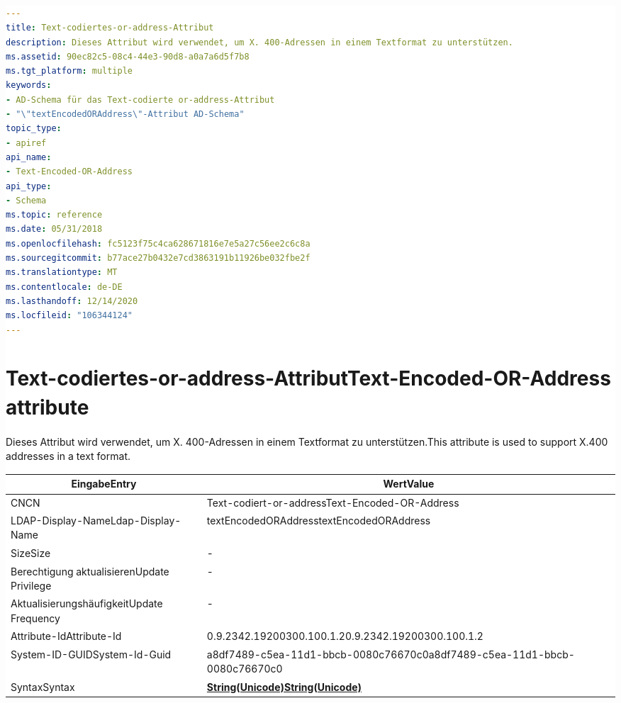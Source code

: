 ```yaml
---
title: Text-codiertes-or-address-Attribut
description: Dieses Attribut wird verwendet, um X. 400-Adressen in einem Textformat zu unterstützen.
ms.assetid: 90ec82c5-08c4-44e3-90d8-a0a7a6d5f7b8
ms.tgt_platform: multiple
keywords:
- AD-Schema für das Text-codierte or-address-Attribut
- "\"textEncodedORAddress\"-Attribut AD-Schema"
topic_type:
- apiref
api_name:
- Text-Encoded-OR-Address
api_type:
- Schema
ms.topic: reference
ms.date: 05/31/2018
ms.openlocfilehash: fc5123f75c4ca628671816e7e5a27c56ee2c6c8a
ms.sourcegitcommit: b77ace27b0432e7cd3863191b11926be032fbe2f
ms.translationtype: MT
ms.contentlocale: de-DE
ms.lasthandoff: 12/14/2020
ms.locfileid: "106344124"
---
```

# <a name="text-encoded-or-address-attribute"></a><span data-ttu-id="cfbaf-105">Text-codiertes-or-address-Attribut</span><span class="sxs-lookup"><span data-stu-id="cfbaf-105">Text-Encoded-OR-Address attribute</span></span>

<span data-ttu-id="cfbaf-106">Dieses Attribut wird verwendet, um X. 400-Adressen in einem Textformat zu unterstützen.</span><span class="sxs-lookup"><span data-stu-id="cfbaf-106">This attribute is used to support X.400 addresses in a text format.</span></span>



| <span data-ttu-id="cfbaf-107">Eingabe</span><span class="sxs-lookup"><span data-stu-id="cfbaf-107">Entry</span></span> | <span data-ttu-id="cfbaf-108">Wert</span><span class="sxs-lookup"><span data-stu-id="cfbaf-108">Value</span></span> |
|-------------------|---------------------------------------------|
| <span data-ttu-id="cfbaf-109">CN</span><span class="sxs-lookup"><span data-stu-id="cfbaf-109">CN</span></span>                | <span data-ttu-id="cfbaf-110">Text-codiert-or-address</span><span class="sxs-lookup"><span data-stu-id="cfbaf-110">Text-Encoded-OR-Address</span></span>                     |
| <span data-ttu-id="cfbaf-111">LDAP-Display-Name</span><span class="sxs-lookup"><span data-stu-id="cfbaf-111">Ldap-Display-Name</span></span> | <span data-ttu-id="cfbaf-112">textEncodedORAddress</span><span class="sxs-lookup"><span data-stu-id="cfbaf-112">textEncodedORAddress</span></span>                        |
| <span data-ttu-id="cfbaf-113">Size</span><span class="sxs-lookup"><span data-stu-id="cfbaf-113">Size</span></span>              | \-                                          |
| <span data-ttu-id="cfbaf-114">Berechtigung aktualisieren</span><span class="sxs-lookup"><span data-stu-id="cfbaf-114">Update Privilege</span></span>  | \-                                          |
| <span data-ttu-id="cfbaf-115">Aktualisierungshäufigkeit</span><span class="sxs-lookup"><span data-stu-id="cfbaf-115">Update Frequency</span></span>  | \-                                          |
| <span data-ttu-id="cfbaf-116">Attribute-Id</span><span class="sxs-lookup"><span data-stu-id="cfbaf-116">Attribute-Id</span></span>      | <span data-ttu-id="cfbaf-117">0.9.2342.19200300.100.1.2</span><span class="sxs-lookup"><span data-stu-id="cfbaf-117">0.9.2342.19200300.100.1.2</span></span>                   |
| <span data-ttu-id="cfbaf-118">System-ID-GUID</span><span class="sxs-lookup"><span data-stu-id="cfbaf-118">System-Id-Guid</span></span>    | <span data-ttu-id="cfbaf-119">a8df7489-c5ea-11d1-bbcb-0080c76670c0</span><span class="sxs-lookup"><span data-stu-id="cfbaf-119">a8df7489-c5ea-11d1-bbcb-0080c76670c0</span></span>        |
| <span data-ttu-id="cfbaf-120">Syntax</span><span class="sxs-lookup"><span data-stu-id="cfbaf-120">Syntax</span></span>            | [<span data-ttu-id="cfbaf-121">**String(Unicode)**</span><span class="sxs-lookup"><span data-stu-id="cfbaf-121">**String(Unicode)**</span></span>](s-string-unicode.md) |
